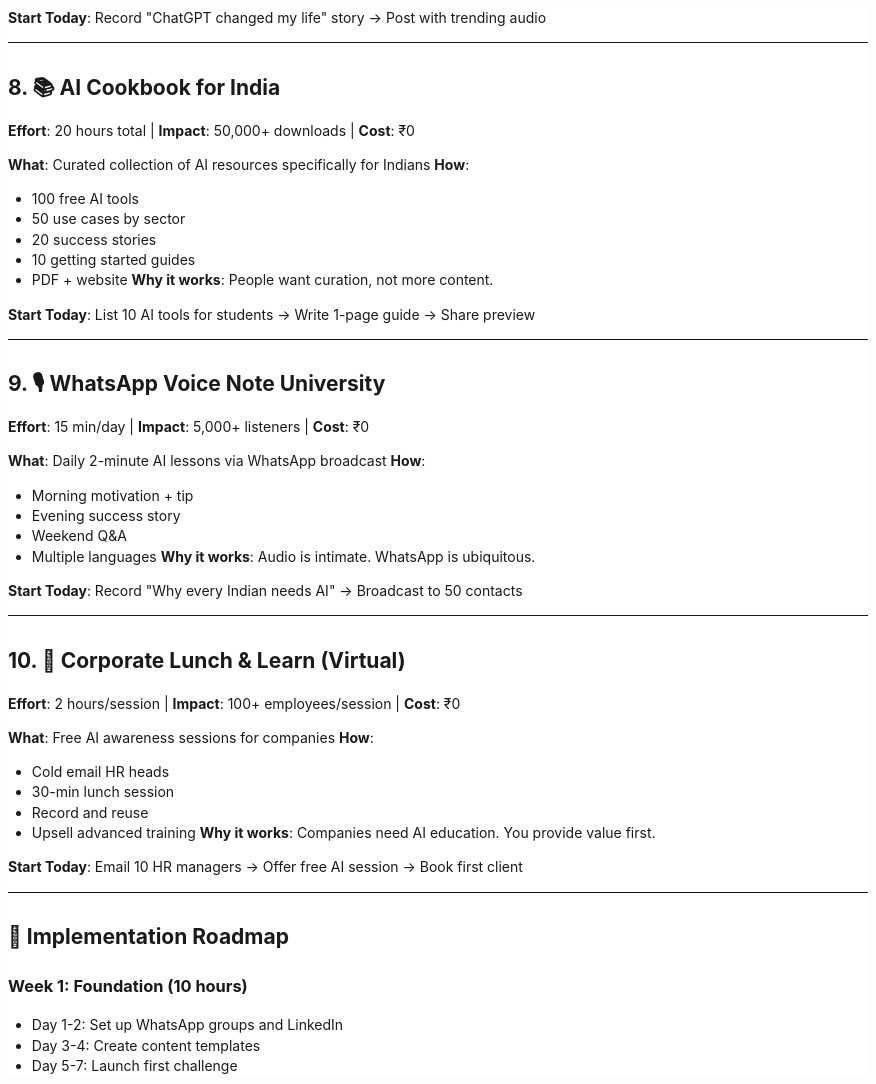 **Start Today**: Record "ChatGPT changed my life" story → Post with trending audio

---

## 8. 📚 AI Cookbook for India
**Effort**: 20 hours total | **Impact**: 50,000+ downloads | **Cost**: ₹0

**What**: Curated collection of AI resources specifically for Indians
**How**:
- 100 free AI tools
- 50 use cases by sector
- 20 success stories
- 10 getting started guides
- PDF + website
**Why it works**: People want curation, not more content.

**Start Today**: List 10 AI tools for students → Write 1-page guide → Share preview

---

## 9. 🎙️ WhatsApp Voice Note University
**Effort**: 15 min/day | **Impact**: 5,000+ listeners | **Cost**: ₹0

**What**: Daily 2-minute AI lessons via WhatsApp broadcast
**How**:
- Morning motivation + tip
- Evening success story
- Weekend Q&A
- Multiple languages
**Why it works**: Audio is intimate. WhatsApp is ubiquitous.

**Start Today**: Record "Why every Indian needs AI" → Broadcast to 50 contacts

---

## 10. 🏢 Corporate Lunch & Learn (Virtual)
**Effort**: 2 hours/session | **Impact**: 100+ employees/session | **Cost**: ₹0

**What**: Free AI awareness sessions for companies
**How**:
- Cold email HR heads
- 30-min lunch session
- Record and reuse
- Upsell advanced training
**Why it works**: Companies need AI education. You provide value first.

**Start Today**: Email 10 HR managers → Offer free AI session → Book first client

---

## 🚀 Implementation Roadmap

### Week 1: Foundation (10 hours)
- Day 1-2: Set up WhatsApp groups and LinkedIn
- Day 3-4: Create content templates  
- Day 5-7: Launch first challenge
